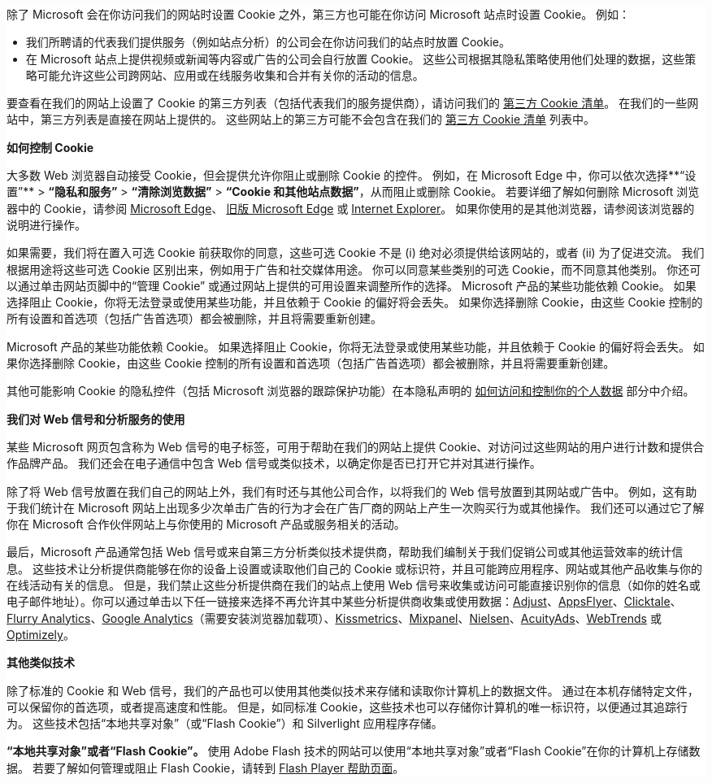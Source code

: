 
除了 Microsoft 会在你访问我们的网站时设置 Cookie 之外，第三方也可能在你访问 Microsoft 站点时设置 Cookie。 例如：

+ 我们所聘请的代表我们提供服务（例如站点分析）的公司会在你访问我们的站点时放置 Cookie。
+ 在 Microsoft 站点上提供视频或新闻等内容或广告的公司会自行放置 Cookie。 这些公司根据其隐私策略使用他们处理的数据，这些策略可能允许这些公司跨网站、应用或在线服务收集和合并有关你的活动的信息。

要查看在我们的网站上设置了 Cookie 的第三方列表（包括代表我们的服务提供商），请访问我们的 [第三方 Cookie 清单](https://privacy.microsoft.com/privacystatement-third-party-cookies)。 在我们的一些网站中，第三方列表是直接在网站上提供的。 这些网站上的第三方可能不会包含在我们的 [第三方 Cookie 清单](https://privacy.microsoft.com/privacystatement-third-party-cookies) 列表中。

**如何控制 Cookie**

大多数 Web 浏览器自动接受 Cookie，但会提供允许你阻止或删除 Cookie 的控件。 例如，在 Microsoft Edge 中，你可以依次选择**“设置”** > **“隐私和服务”** > **“清除浏览数据”** > **“Cookie 和其他站点数据”**，从而阻止或删除 Cookie。 若要详细了解如何删除 Microsoft 浏览器中的 Cookie，请参阅 [Microsoft Edge](https://go.microsoft.com/fwlink/?linkid=2112473)、 [旧版 Microsoft Edge](https://support.microsoft.com/microsoft-edge/delete-cookies-in-microsoft-edge-63947406-40ac-c3b8-57b9-2a946a29ae09) 或 [Internet Explorer](https://support.microsoft.com/windows/delete-and-manage-cookies-168dab11-0753-043d-7c16-ede5947fc64d)。 如果你使用的是其他浏览器，请参阅该浏览器的说明进行操作。

如果需要，我们将在置入可选 Cookie 前获取你的同意，这些可选 Cookie 不是 (i) 绝对必须提供给该网站的，或者 (ii) 为了促进交流。 我们根据用途将这些可选 Cookie 区别出来，例如用于广告和社交媒体用途。 你可以同意某些类别的可选 Cookie，而不同意其他类别。 你还可以通过单击网站页脚中的“管理 Cookie” 或通过网站上提供的可用设置来调整所作的选择。 Microsoft 产品的某些功能依赖 Cookie。 如果选择阻止 Cookie，你将无法登录或使用某些功能，并且依赖于 Cookie 的偏好将会丢失。 如果你选择删除 Cookie，由这些 Cookie 控制的所有设置和首选项（包括广告首选项）都会被删除，并且将需要重新创建。

Microsoft 产品的某些功能依赖 Cookie。 如果选择阻止 Cookie，你将无法登录或使用某些功能，并且依赖于 Cookie 的偏好将会丢失。 如果你选择删除 Cookie，由这些 Cookie 控制的所有设置和首选项（包括广告首选项）都会被删除，并且将需要重新创建。

其他可能影响 Cookie 的隐私控件（包括 Microsoft 浏览器的跟踪保护功能）在本隐私声明的 [如何访问和控制你的个人数据](https://privacy.microsoft.com/zh-cn/privacystatement#mainhowtoaccesscontrolyourdatamodule) 部分中介绍。

**我们对 Web 信号和分析服务的使用**

某些 Microsoft 网页包含称为 Web 信号的电子标签，可用于帮助在我们的网站上提供 Cookie、对访问过这些网站的用户进行计数和提供合作品牌产品。 我们还会在电子通信中包含 Web 信号或类似技术，以确定你是否已打开它并对其进行操作。

除了将 Web 信号放置在我们自己的网站上外，我们有时还与其他公司合作，以将我们的 Web 信号放置到其网站或广告中。 例如，这有助于我们统计在 Microsoft 网站上出现多少次单击广告的行为才会在广告厂商的网站上产生一次购买行为或其他操作。 我们还可以通过它了解你在 Microsoft 合作伙伴网站上与你使用的 Microsoft 产品或服务相关的活动。

最后，Microsoft 产品通常包括 Web 信号或来自第三方分析类似技术提供商，帮助我们编制关于我们促销公司或其他运营效率的统计信息。 这些技术让分析提供商能够在你的设备上设置或读取他们自己的 Cookie 或标识符，并且可能跨应用程序、网站或其他产品收集与你的在线活动有关的信息。 但是，我们禁止这些分析提供商在我们的站点上使用 Web 信号来收集或访问可能直接识别你的信息（如你的姓名或电子邮件地址）。你可以通过单击以下任一链接来选择不再允许其中某些分析提供商收集或使用数据：[Adjust](https://www.adjust.com/opt-out/)、[AppsFlyer](https://www.appsflyer.com/optout)、[Clicktale](https://www.clicktale.net/disable.html)、[Flurry Analytics](https://developer.yahoo.com/flurry/end-user-opt-out/)、[Google Analytics](https://tools.google.com/dlpage/gaoptout)（需要安装浏览器加载项）、[Kissmetrics](https://signin.kissmetrics.com/privacy/#controls)、[Mixpanel](https://mixpanel.com/optout)、[Nielsen](https://priv-policy.imrworldwide.com/priv/browser/us/en/optout.html)、[AcuityAds](https://www.acuityads.com/opt-out/)、[WebTrends](https://ondemand.webtrends.com/support/optout.asp) 或 [Optimizely](https://www.optimizely.com/legal/opt-out/)。

**其他类似技术**

除了标准的 Cookie 和 Web 信号，我们的产品也可以使用其他类似技术来存储和读取你计算机上的数据文件。 通过在本机存储特定文件，可以保留你的首选项，或者提高速度和性能。 但是，如同标准 Cookie，这些技术也可以存储你计算机的唯一标识符，以便通过其追踪行为。 这些技术包括“本地共享对象”（或“Flash Cookie”）和 Silverlight 应用程序存储。

**“本地共享对象”或者“Flash Cookie”。** 使用 Adobe Flash 技术的网站可以使用“本地共享对象”或者“Flash Cookie”在你的计算机上存储数据。 若要了解如何管理或阻止 Flash Cookie，请转到 [Flash Player 帮助页面](https://www.macromedia.com/support/documentation/en/flashplayer/help/settings_manager.html)。
